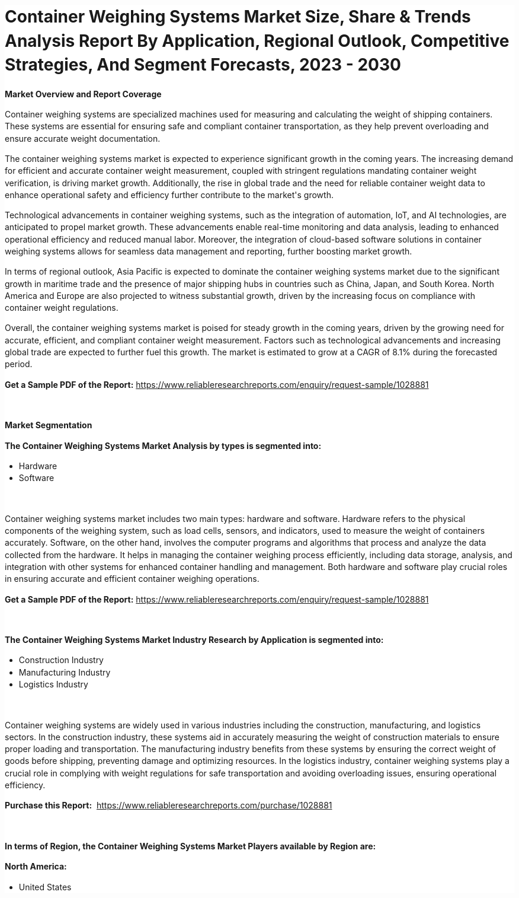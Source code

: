<p><h1>Container Weighing Systems Market Size, Share & Trends Analysis Report By Application, Regional Outlook, Competitive Strategies, And Segment Forecasts, 2023 - 2030</h1></p><p><strong>Market Overview and Report Coverage</strong></p>
<p><p>Container weighing systems are specialized machines used for measuring and calculating the weight of shipping containers. These systems are essential for ensuring safe and compliant container transportation, as they help prevent overloading and ensure accurate weight documentation.</p><p>The container weighing systems market is expected to experience significant growth in the coming years. The increasing demand for efficient and accurate container weight measurement, coupled with stringent regulations mandating container weight verification, is driving market growth. Additionally, the rise in global trade and the need for reliable container weight data to enhance operational safety and efficiency further contribute to the market's growth.</p><p>Technological advancements in container weighing systems, such as the integration of automation, IoT, and AI technologies, are anticipated to propel market growth. These advancements enable real-time monitoring and data analysis, leading to enhanced operational efficiency and reduced manual labor. Moreover, the integration of cloud-based software solutions in container weighing systems allows for seamless data management and reporting, further boosting market growth.</p><p>In terms of regional outlook, Asia Pacific is expected to dominate the container weighing systems market due to the significant growth in maritime trade and the presence of major shipping hubs in countries such as China, Japan, and South Korea. North America and Europe are also projected to witness substantial growth, driven by the increasing focus on compliance with container weight regulations.</p><p>Overall, the container weighing systems market is poised for steady growth in the coming years, driven by the growing need for accurate, efficient, and compliant container weight measurement. Factors such as technological advancements and increasing global trade are expected to further fuel this growth. The market is estimated to grow at a CAGR of 8.1% during the forecasted period.</p></p>
<p><strong>Get a Sample PDF of the Report:</strong> <a href="https://www.reliableresearchreports.com/enquiry/request-sample/1028881">https://www.reliableresearchreports.com/enquiry/request-sample/1028881</a></p>
<p>&nbsp;</p>
<p><strong>Market Segmentation</strong></p>
<p><strong>The Container Weighing Systems Market Analysis by types is segmented into:</strong></p>
<p><ul><li>Hardware</li><li>Software</li></ul></p>
<p>&nbsp;</p>
<p><p>Container weighing systems market includes two main types: hardware and software. Hardware refers to the physical components of the weighing system, such as load cells, sensors, and indicators, used to measure the weight of containers accurately. Software, on the other hand, involves the computer programs and algorithms that process and analyze the data collected from the hardware. It helps in managing the container weighing process efficiently, including data storage, analysis, and integration with other systems for enhanced container handling and management. Both hardware and software play crucial roles in ensuring accurate and efficient container weighing operations.</p></p>
<p><strong>Get a Sample PDF of the Report:</strong>&nbsp;<a href="https://www.reliableresearchreports.com/enquiry/request-sample/1028881">https://www.reliableresearchreports.com/enquiry/request-sample/1028881</a></p>
<p>&nbsp;</p>
<p><strong>The Container Weighing Systems Market Industry Research by Application is segmented into:</strong></p>
<p><ul><li>Construction Industry</li><li>Manufacturing Industry</li><li>Logistics Industry</li></ul></p>
<p>&nbsp;</p>
<p><p>Container weighing systems are widely used in various industries including the construction, manufacturing, and logistics sectors. In the construction industry, these systems aid in accurately measuring the weight of construction materials to ensure proper loading and transportation. The manufacturing industry benefits from these systems by ensuring the correct weight of goods before shipping, preventing damage and optimizing resources. In the logistics industry, container weighing systems play a crucial role in complying with weight regulations for safe transportation and avoiding overloading issues, ensuring operational efficiency.</p></p>
<p><strong>Purchase this Report:</strong>&nbsp; <a href="https://www.reliableresearchreports.com/purchase/1028881">https://www.reliableresearchreports.com/purchase/1028881</a></p>
<p>&nbsp;</p>
<p><strong>In terms of Region, the Container Weighing Systems Market Players available by Region are:</strong></p>
<p>
    <p> <strong> North America: </strong>
        <ul>
            <li>United States</li>